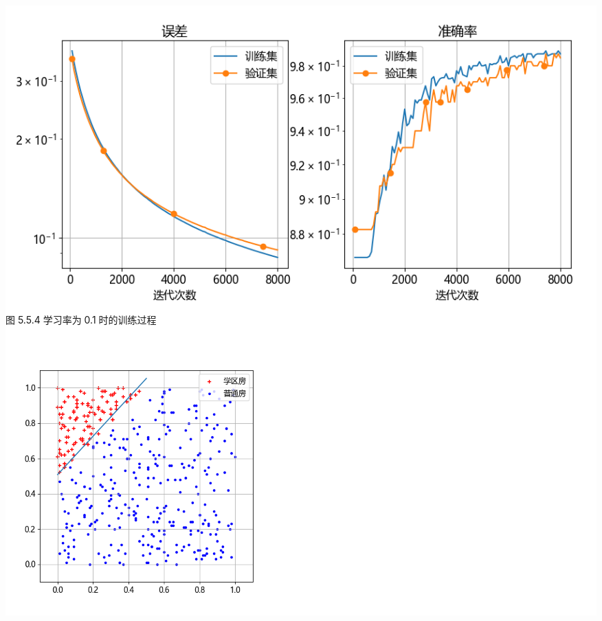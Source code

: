 <img src="./img/lr_01_loss.png">

图 5.5.4 学习率为 0.1 时的训练过程

<img src="./img/lr_01_result.png" width=400>
